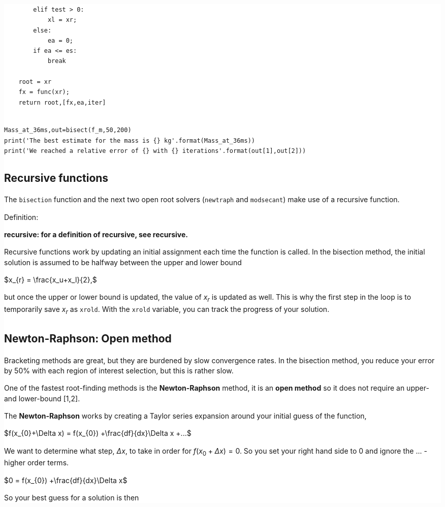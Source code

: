 ```{code-cell} ipython3
        elif test > 0:
            xl = xr;
        else:
            ea = 0;
        if ea <= es:
            break

    root = xr
    fx = func(xr);
    return root,[fx,ea,iter]
    
```

```{code-cell} ipython3
Mass_at_36ms,out=bisect(f_m,50,200)
print('The best estimate for the mass is {} kg'.format(Mass_at_36ms))
print('We reached a relative error of {} with {} iterations'.format(out[1],out[2]))
```

## Recursive functions

The `bisection` function and the next two open root solvers (`newtraph` and `modsecant`) make use of a recursive function. 

Definition:

__recursive: for a definition of recursive, see recursive.__

Recursive functions work by updating an initial assignment each time the function is called. In the bisection method, the initial solution is assumed to be halfway between the upper and lower bound

$x_{r} = \frac{x_u+x_l}{2},$

but once the upper or lower bound is updated, the value of $x_r$ is updated as well. This is why the first step in the loop is to temporarily save $x_r$ as `xrold`. With the `xrold` variable, you can track the progress of your solution. 

## Newton-Raphson: Open method

Bracketing methods are great, but they are burdened by slow convergence rates. In the bisection method, you reduce your error by 50\% with each region of interest selection, but this is rather slow. 

One of the fastest root-finding methods is the __Newton-Raphson__ method, it is an __open method__ so it does not require an upper- and lower-bound [1,2]. 

The __Newton-Raphson__ works by creating a Taylor series expansion around your initial guess of the function, 

$f(x_{0}+\Delta x) = f(x_{0}) +\frac{df}{dx}\Delta x +...$

We want to determine what step, $\Delta x$,  to take in order for $f(x_{0}+\Delta x)=0$. So you set your right hand side to 0 and ignore the $...$ -higher order terms. 

$0 = f(x_{0}) +\frac{df}{dx}\Delta x$

So your best guess for a solution is then
